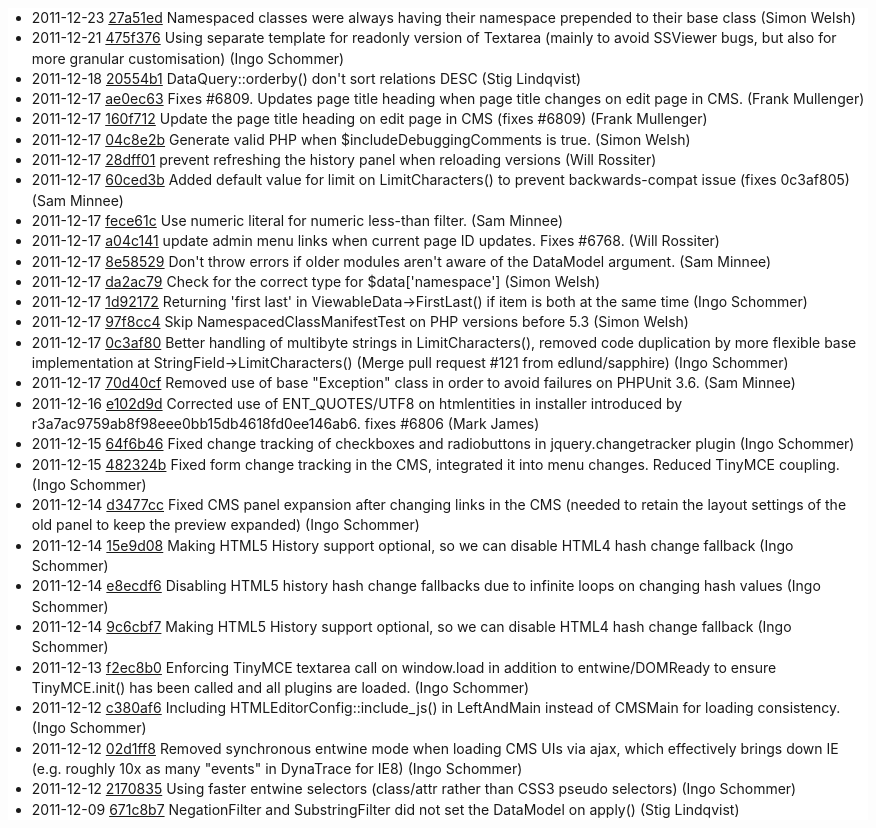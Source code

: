  * 2011-12-23 [27a51ed](https://github.com/silverstripe/sapphire/commit/27a51ed) Namespaced classes were always having their namespace prepended to their base class (Simon Welsh)
 * 2011-12-21 [475f376](https://github.com/silverstripe/sapphire/commit/475f376) Using separate template for readonly version of Textarea (mainly to avoid SSViewer bugs, but also for more granular customisation) (Ingo Schommer)
 * 2011-12-18 [20554b1](https://github.com/silverstripe/sapphire/commit/20554b1) DataQuery::orderby() don't sort relations DESC (Stig Lindqvist)
 * 2011-12-17 [ae0ec63](https://github.com/silverstripe/silverstripe-cms/commit/ae0ec63) Fixes #6809. Updates page title heading when page title changes on edit page in CMS. (Frank Mullenger)
 * 2011-12-17 [160f712](https://github.com/silverstripe/sapphire/commit/160f712) Update the page title heading on edit page in CMS (fixes #6809) (Frank Mullenger)
 * 2011-12-17 [04c8e2b](https://github.com/silverstripe/sapphire/commit/04c8e2b) Generate valid PHP when $includeDebuggingComments is true. (Simon Welsh)
 * 2011-12-17 [28dff01](https://github.com/silverstripe/silverstripe-cms/commit/28dff01) prevent refreshing the history panel when reloading versions (Will Rossiter)
 * 2011-12-17 [60ced3b](https://github.com/silverstripe/sapphire/commit/60ced3b) Added default value for limit on LimitCharacters() to prevent backwards-compat issue (fixes 0c3af805) (Sam Minnee)
 * 2011-12-17 [fece61c](https://github.com/silverstripe/sapphire/commit/fece61c) Use numeric literal for numeric less-than filter. (Sam Minnee)
 * 2011-12-17 [a04c141](https://github.com/silverstripe/sapphire/commit/a04c141) update admin menu links when current page ID updates. Fixes #6768. (Will Rossiter)
 * 2011-12-17 [8e58529](https://github.com/silverstripe/sapphire/commit/8e58529) Don't throw errors if older modules aren't aware of the DataModel argument. (Sam Minnee)
 * 2011-12-17 [da2ac79](https://github.com/silverstripe/sapphire/commit/da2ac79) Check for the correct type for $data['namespace'] (Simon Welsh)
 * 2011-12-17 [1d92172](https://github.com/silverstripe/sapphire/commit/1d92172) Returning 'first last' in ViewableData-&gt;FirstLast() if item is both at the same time (Ingo Schommer)
 * 2011-12-17 [97f8cc4](https://github.com/silverstripe/sapphire/commit/97f8cc4) Skip NamespacedClassManifestTest on PHP versions before 5.3 (Simon Welsh)
 * 2011-12-17 [0c3af80](https://github.com/silverstripe/sapphire/commit/0c3af80) Better handling of multibyte strings in LimitCharacters(), removed code duplication by more flexible base implementation at StringField-&gt;LimitCharacters() (Merge pull request #121 from edlund/sapphire) (Ingo Schommer)
 * 2011-12-17 [70d40cf](https://github.com/silverstripe/sapphire/commit/70d40cf) Removed use of base "Exception" class in order to avoid failures on PHPUnit 3.6. (Sam Minnee)
 * 2011-12-16 [e102d9d](https://github.com/silverstripe/sapphire/commit/e102d9d) Corrected use of ENT_QUOTES/UTF8 on htmlentities in installer introduced by r3a7ac9759ab8f98eee0bb15db4618fd0ee146ab6. fixes #6806 (Mark James)
 * 2011-12-15 [64f6b46](https://github.com/silverstripe/sapphire/commit/64f6b46) Fixed change tracking of checkboxes and radiobuttons in jquery.changetracker plugin (Ingo Schommer)
 * 2011-12-15 [482324b](https://github.com/silverstripe/sapphire/commit/482324b) Fixed form change tracking in the CMS, integrated it into menu changes. Reduced TinyMCE coupling. (Ingo Schommer)
 * 2011-12-14 [d3477cc](https://github.com/silverstripe/sapphire/commit/d3477cc) Fixed CMS panel expansion after changing links in the CMS (needed to retain the layout settings of the old panel to keep the preview expanded) (Ingo Schommer)
 * 2011-12-14 [15e9d08](https://github.com/silverstripe/silverstripe-cms/commit/15e9d08) Making HTML5 History support optional, so we can disable HTML4 hash change fallback (Ingo Schommer)
 * 2011-12-14 [e8ecdf6](https://github.com/silverstripe/sapphire/commit/e8ecdf6) Disabling HTML5 history hash change fallbacks due to infinite loops on changing hash values (Ingo Schommer)
 * 2011-12-14 [9c6cbf7](https://github.com/silverstripe/sapphire/commit/9c6cbf7) Making HTML5 History support optional, so we can disable HTML4 hash change fallback (Ingo Schommer)
 * 2011-12-13 [f2ec8b0](https://github.com/silverstripe/sapphire/commit/f2ec8b0) Enforcing TinyMCE textarea call on window.load in addition to entwine/DOMReady to ensure TinyMCE.init() has been called and all plugins are loaded. (Ingo Schommer)
 * 2011-12-12 [c380af6](https://github.com/silverstripe/silverstripe-cms/commit/c380af6) Including HTMLEditorConfig::include_js() in LeftAndMain instead of CMSMain for loading consistency. (Ingo Schommer)
 * 2011-12-12 [02d1ff8](https://github.com/silverstripe/sapphire/commit/02d1ff8) Removed synchronous entwine mode when loading CMS UIs via ajax, which effectively brings down IE (e.g. roughly 10x as many "events" in DynaTrace for IE8) (Ingo Schommer)
 * 2011-12-12 [2170835](https://github.com/silverstripe/sapphire/commit/2170835) Using faster entwine selectors (class/attr rather than CSS3 pseudo selectors) (Ingo Schommer)
 * 2011-12-09 [671c8b7](https://github.com/silverstripe/sapphire/commit/671c8b7) NegationFilter and SubstringFilter did not set the DataModel on apply() (Stig Lindqvist)
